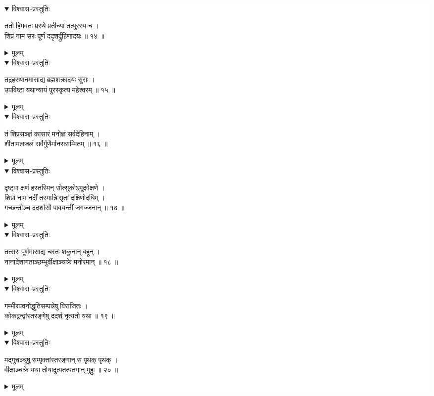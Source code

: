 
<details open><summary>विश्वास-प्रस्तुतिः</summary>

ततो हिमवतः प्रस्थे प्रतीच्यां तत्पुरस्य च ।  
शिप्रं नाम सरः पूर्णं ददृशर्द्रुहिणादयः ॥ १४ ॥
</details>

<details><summary>मूलम्</summary></details>  
  

<details open><summary>विश्वास-प्रस्तुतिः</summary>

तद्रहस्थानमासाद्य ब्रह्मशक्रादयः सुराः ।  
उपविष्टा यथान्यायं पुरस्कृत्य महेश्वरम् ॥ १५ ॥
</details>

<details><summary>मूलम्</summary></details>  
  

<details open><summary>विश्वास-प्रस्तुतिः</summary>

तं शिप्रसञ्ज्ञं कासारं मनोज्ञं सर्वदेहिनाम् ।  
शीतामलजलं सर्वैर्गुणैर्मानससम्मितम् ॥ १६ ॥
</details>

<details><summary>मूलम्</summary></details>  
  

<details open><summary>विश्वास-प्रस्तुतिः</summary>

दृष्ट्वा क्षणं हस्तस्मिन् सोत्सुकोऽभूदवेक्षणे ।  
शिप्रां नाम नदीं तस्मान्निःसृतां दक्षिणोदधिम् ।  
गच्छन्तीञ्च ददर्शासौ पावयन्तीं जगज्जनान् ॥ १७ ॥
</details>

<details><summary>मूलम्</summary></details>  
  

<details open><summary>विश्वास-प्रस्तुतिः</summary>

तत्सरः पूर्णमासाद्य चरतः शकुनान् बहून् ।  
नानादेशागताञ्छम्भुर्वीक्षाञ्चक्रे मनोरमान् ॥ १८ ॥
</details>

<details><summary>मूलम्</summary></details>  
  

<details open><summary>विश्वास-प्रस्तुतिः</summary>

गम्भीरपवनोद्धुतिसम्पन्नेषु विराजितः ।  
कोकद्वन्द्वांस्तरङ्गेषु ददर्श नृत्यतो यथा ॥ १९ ॥
</details>

<details><summary>मूलम्</summary></details>  
  

<details open><summary>विश्वास-प्रस्तुतिः</summary>

मद्गुचञ्चूषू सम्पृक्तांस्तरङ्गान् स पृथक् पृथक् ।  
वीक्षाञ्चक्रे यथा तोयादुत्पतत्पतगान् मुहुः ॥ २० ॥
</details>

<details><summary>मूलम्</summary></details>  
  